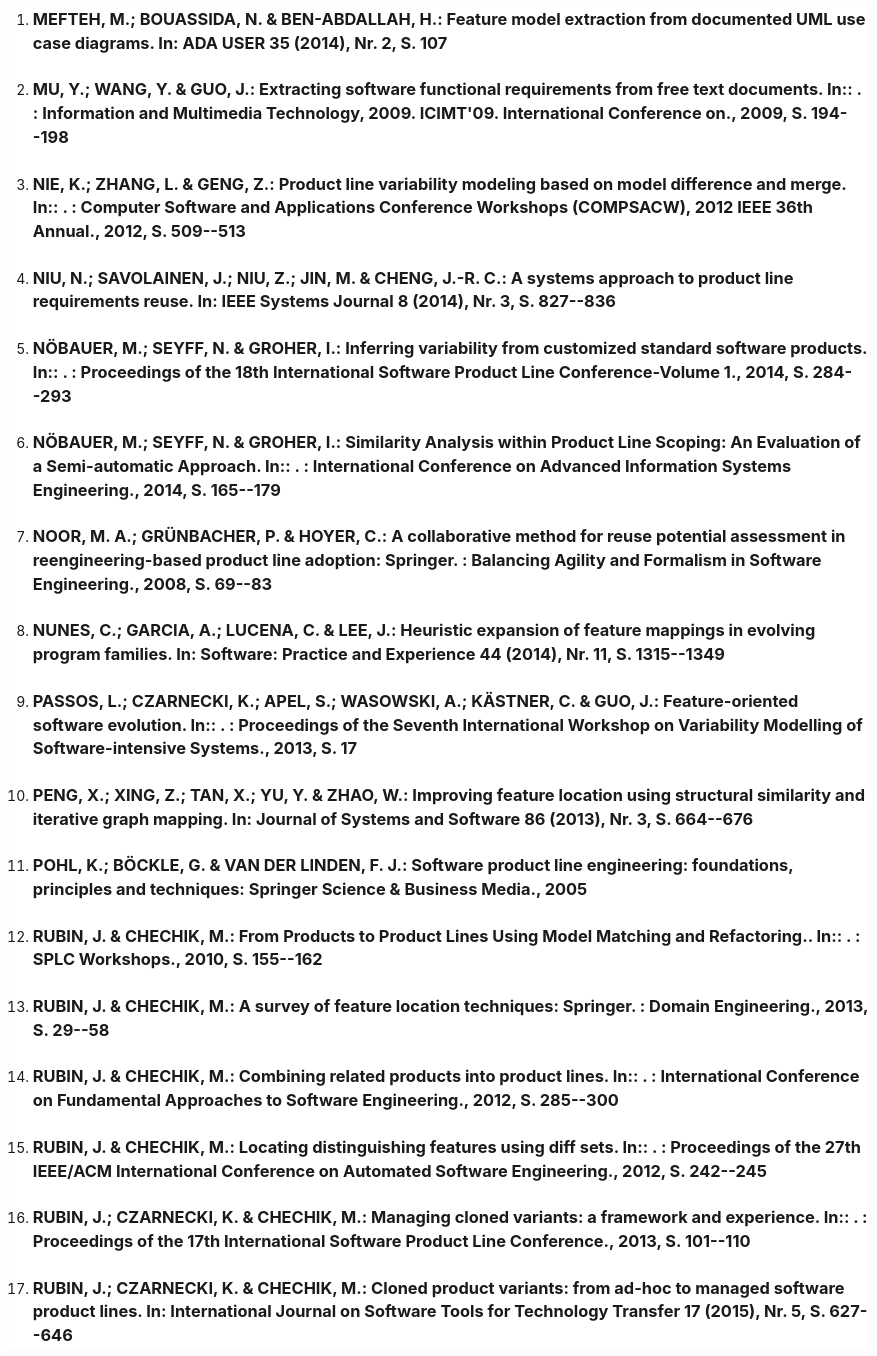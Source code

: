 1. ### MEFTEH, M.; BOUASSIDA, N. & BEN-ABDALLAH, H.: Feature model extraction from documented UML use case diagrams. In: ADA USER 35 (2014), Nr. 2, S. 107

1. ### MU, Y.; WANG, Y. & GUO, J.: Extracting software functional requirements from free text documents. In:: . : Information and Multimedia Technology, 2009. ICIMT'09. International Conference on., 2009, S. 194--198

1. ### NIE, K.; ZHANG, L. & GENG, Z.: Product line variability modeling based on model difference and merge. In:: . : Computer Software and Applications Conference Workshops (COMPSACW), 2012 IEEE 36th Annual., 2012, S. 509--513

1. ### NIU, N.; SAVOLAINEN, J.; NIU, Z.; JIN, M. & CHENG, J.-R. C.: A systems approach to product line requirements reuse. In: IEEE Systems Journal 8 (2014), Nr. 3, S. 827--836

1. ### NÖBAUER, M.; SEYFF, N. & GROHER, I.: Inferring variability from customized standard software products. In:: . : Proceedings of the 18th International Software Product Line Conference-Volume 1., 2014, S. 284--293

1. ### NÖBAUER, M.; SEYFF, N. & GROHER, I.: Similarity Analysis within Product Line Scoping: An Evaluation of a Semi-automatic Approach. In:: . : International Conference on Advanced Information Systems Engineering., 2014, S. 165--179

1. ### NOOR, M. A.; GRÜNBACHER, P. & HOYER, C.: A collaborative method for reuse potential assessment in reengineering-based product line adoption: Springer. : Balancing Agility and Formalism in Software Engineering., 2008, S. 69--83

1. ### NUNES, C.; GARCIA, A.; LUCENA, C. & LEE, J.: Heuristic expansion of feature mappings in evolving program families. In: Software: Practice and Experience 44 (2014), Nr. 11, S. 1315--1349

1. ### PASSOS, L.; CZARNECKI, K.; APEL, S.; WASOWSKI, A.; KÄSTNER, C. & GUO, J.: Feature-oriented software evolution. In:: . : Proceedings of the Seventh International Workshop on Variability Modelling of Software-intensive Systems., 2013, S. 17

1. ### PENG, X.; XING, Z.; TAN, X.; YU, Y. & ZHAO, W.: Improving feature location using structural similarity and iterative graph mapping. In: Journal of Systems and Software 86 (2013), Nr. 3, S. 664--676

1. ### POHL, K.; BÖCKLE, G. & VAN DER LINDEN, F. J.: Software product line engineering: foundations, principles and techniques: Springer Science & Business Media., 2005

1. ### RUBIN, J. & CHECHIK, M.: From Products to Product Lines Using Model Matching and Refactoring.. In:: . : SPLC Workshops., 2010, S. 155--162

1. ### RUBIN, J. & CHECHIK, M.: A survey of feature location techniques: Springer. : Domain Engineering., 2013, S. 29--58

1. ### 	RUBIN, J. & CHECHIK, M.: Combining related products into product lines. In:: . : International Conference on Fundamental Approaches to Software Engineering., 2012, S. 285--300

1. ### RUBIN, J. & CHECHIK, M.: Locating distinguishing features using diff sets. In:: . : Proceedings of the 27th IEEE/ACM International Conference on Automated Software Engineering., 2012, S. 242--245

1. ### RUBIN, J.; CZARNECKI, K. & CHECHIK, M.: Managing cloned variants: a framework and experience. In:: . : Proceedings of the 17th International Software Product Line Conference., 2013, S. 101--110

1. ### RUBIN, J.; CZARNECKI, K. & CHECHIK, M.: Cloned product variants: from ad-hoc to managed software product lines. In: International Journal on Software Tools for Technology Transfer 17 (2015), Nr. 5, S. 627--646
